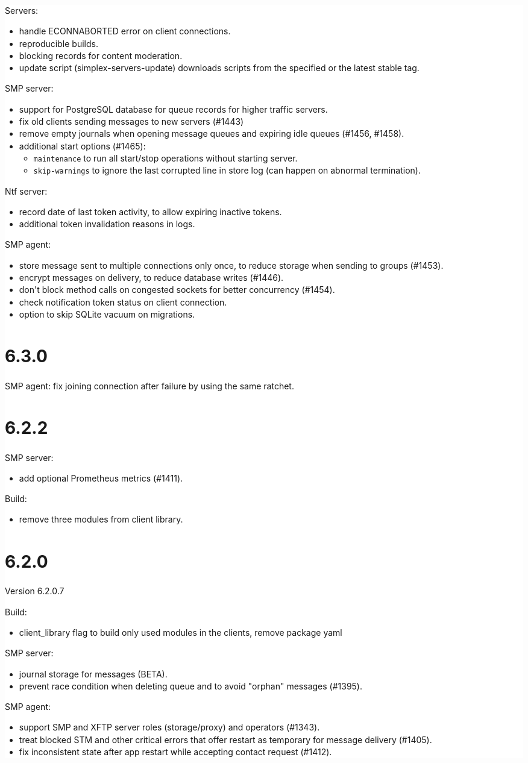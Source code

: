 Servers:
- handle ECONNABORTED error on client connections.
- reproducible builds.
- blocking records for content moderation.
- update script (simplex-servers-update) downloads scripts from the specified or the latest stable tag.

SMP server:
- support for PostgreSQL database for queue records for higher traffic servers.
- fix old clients sending messages to new servers (#1443)
- remove empty journals when opening message queues and expiring idle queues (#1456, #1458).
- additional start options (#1465):
  - `maintenance` to run all start/stop operations without starting server.
  - `skip-warnings` to ignore the last corrupted line in store log (can happen on abnormal termination).

Ntf server:
- record date of last token activity, to allow expiring inactive tokens.
- additional token invalidation reasons in logs.

SMP agent:
- store message sent to multiple connections only once, to reduce storage when sending to groups (#1453).
- encrypt messages on delivery, to reduce database writes (#1446).
- don't block method calls on congested sockets for better concurrency (#1454).
- check notification token status on client connection.
- option to skip SQLite vacuum on migrations.

# 6.3.0

SMP agent: fix joining connection after failure by using the same ratchet.

# 6.2.2

SMP server:
- add optional Prometheus metrics (#1411).

Build:
- remove three modules from client library.

# 6.2.0

Version 6.2.0.7

Build:
- client_library flag to build only used modules in the clients, remove package yaml

SMP server:
- journal storage for messages (BETA).
- prevent race condition when deleting queue and to avoid "orphan" messages (#1395).

SMP agent:
- support SMP and XFTP server roles (storage/proxy) and operators (#1343).
- treat blocked STM and other critical errors that offer restart as temporary for message delivery (#1405).
- fix inconsistent state after app restart while accepting contact request (#1412).
